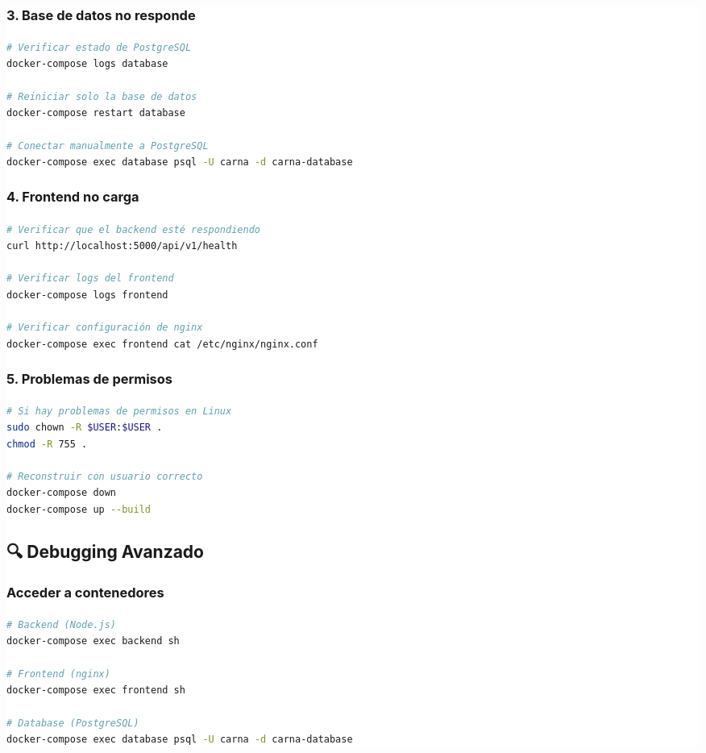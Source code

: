 ### **3. Base de datos no responde**

```bash
# Verificar estado de PostgreSQL
docker-compose logs database

# Reiniciar solo la base de datos
docker-compose restart database

# Conectar manualmente a PostgreSQL
docker-compose exec database psql -U carna -d carna-database
```

### **4. Frontend no carga**

```bash
# Verificar que el backend esté respondiendo
curl http://localhost:5000/api/v1/health

# Verificar logs del frontend
docker-compose logs frontend

# Verificar configuración de nginx
docker-compose exec frontend cat /etc/nginx/nginx.conf
```

### **5. Problemas de permisos**

```bash
# Si hay problemas de permisos en Linux
sudo chown -R $USER:$USER .
chmod -R 755 .

# Reconstruir con usuario correcto
docker-compose down
docker-compose up --build
```

## **🔍 Debugging Avanzado**

### **Acceder a contenedores**

```bash
# Backend (Node.js)
docker-compose exec backend sh

# Frontend (nginx)
docker-compose exec frontend sh

# Database (PostgreSQL)
docker-compose exec database psql -U carna -d carna-database
```
